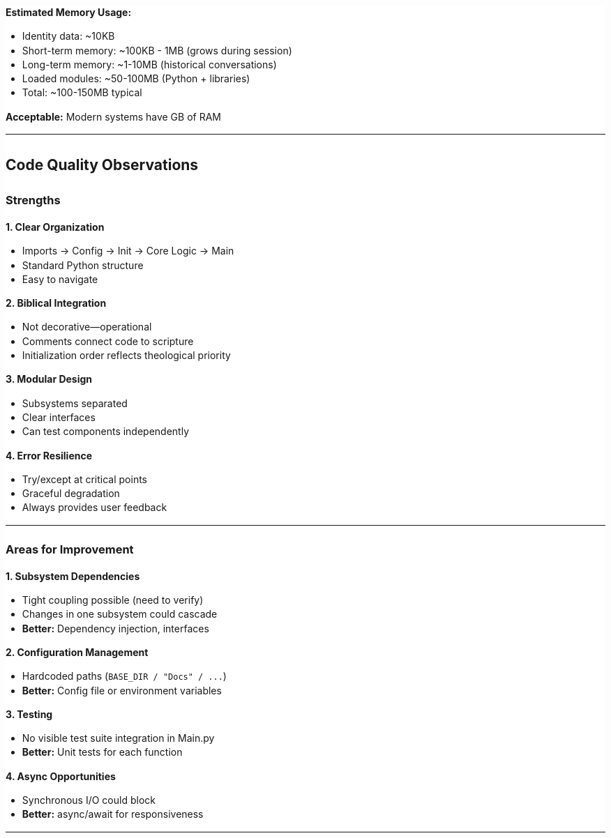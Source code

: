 **Estimated Memory Usage:**
- Identity data: ~10KB
- Short-term memory: ~100KB - 1MB (grows during session)
- Long-term memory: ~1-10MB (historical conversations)
- Loaded modules: ~50-100MB (Python + libraries)
- Total: ~100-150MB typical

**Acceptable:** Modern systems have GB of RAM

---

## Code Quality Observations

### Strengths

**1. Clear Organization**
- Imports → Config → Init → Core Logic → Main
- Standard Python structure
- Easy to navigate

**2. Biblical Integration**
- Not decorative—operational
- Comments connect code to scripture
- Initialization order reflects theological priority

**3. Modular Design**
- Subsystems separated
- Clear interfaces
- Can test components independently

**4. Error Resilience**
- Try/except at critical points
- Graceful degradation
- Always provides user feedback

---

### Areas for Improvement

**1. Subsystem Dependencies**
- Tight coupling possible (need to verify)
- Changes in one subsystem could cascade
- **Better:** Dependency injection, interfaces

**2. Configuration Management**
- Hardcoded paths (`BASE_DIR / "Docs" / ...`)
- **Better:** Config file or environment variables

**3. Testing**
- No visible test suite integration in Main.py
- **Better:** Unit tests for each function

**4. Async Opportunities**
- Synchronous I/O could block
- **Better:** async/await for responsiveness

---